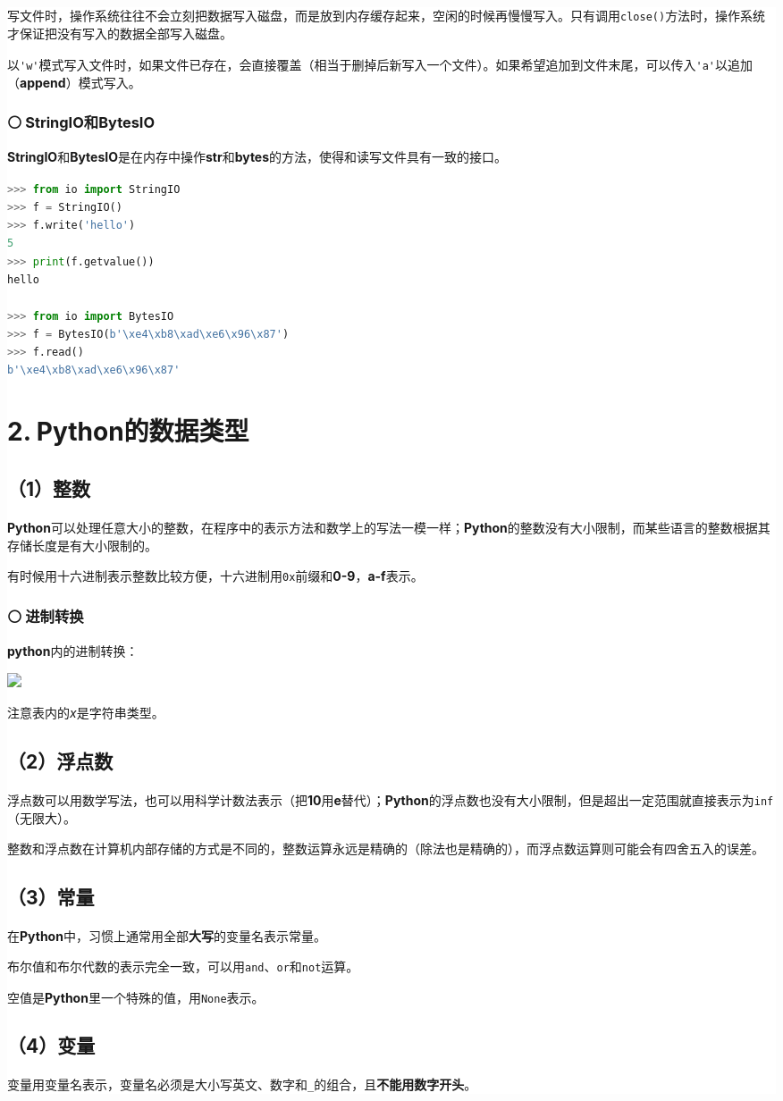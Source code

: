 写文件时，操作系统往往不会立刻把数据写入磁盘，而是放到内存缓存起来，空闲的时候再慢慢写入。只有调用`close()`方法时，操作系统才保证把没有写入的数据全部写入磁盘。

以`'w'`模式写入文件时，如果文件已存在，会直接覆盖（相当于删掉后新写入一个文件）。如果希望追加到文件末尾，可以传入`'a'`以追加（**append**）模式写入。

### ⚪ StringIO和BytesIO

**StringIO**和**BytesIO**是在内存中操作**str**和**bytes**的方法，使得和读写文件具有一致的接口。

```python
>>> from io import StringIO
>>> f = StringIO()
>>> f.write('hello')
5
>>> print(f.getvalue())
hello

>>> from io import BytesIO
>>> f = BytesIO(b'\xe4\xb8\xad\xe6\x96\x87')
>>> f.read()
b'\xe4\xb8\xad\xe6\x96\x87'
```


# 2. Python的数据类型

## （1）整数

**Python**可以处理任意大小的整数，在程序中的表示方法和数学上的写法一模一样；**Python**的整数没有大小限制，而某些语言的整数根据其存储长度是有大小限制的。

有时候用十六进制表示整数比较方便，十六进制用`0x`前缀和**0-9**，**a-f**表示。

### ⚪ 进制转换
**python**内的进制转换：

![](https://pic.downk.cc/item/5e990dc5c2a9a83be50f63e4.jpg)

注意表内的$x$是字符串类型。

## （2）浮点数

浮点数可以用数学写法，也可以用科学计数法表示（把**10**用**e**替代）；**Python**的浮点数也没有大小限制，但是超出一定范围就直接表示为`inf`（无限大）。

整数和浮点数在计算机内部存储的方式是不同的，整数运算永远是精确的（除法也是精确的），而浮点数运算则可能会有四舍五入的误差。

## （3）常量
在**Python**中，习惯上通常用全部**大写**的变量名表示常量。

布尔值和布尔代数的表示完全一致，可以用`and`、`or`和`not`运算。

空值是**Python**里一个特殊的值，用`None`表示。

## （4）变量
变量用变量名表示，变量名必须是大小写英文、数字和`_`的组合，且**不能用数字开头**。
